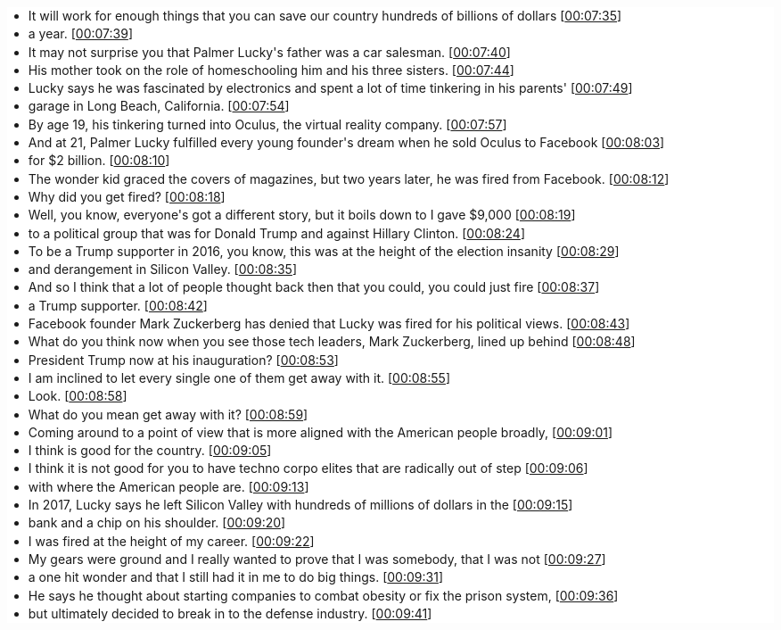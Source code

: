 *  It will work for enough things that you can save our country hundreds of billions of dollars [[00:07:35](https://www.youtube.com/watch?v=z2kw1d8YvYE&t=455.08000000000004s)]
*  a year. [[00:07:39](https://www.youtube.com/watch?v=z2kw1d8YvYE&t=459.72s)]
*  It may not surprise you that Palmer Lucky's father was a car salesman. [[00:07:40](https://www.youtube.com/watch?v=z2kw1d8YvYE&t=460.72s)]
*  His mother took on the role of homeschooling him and his three sisters. [[00:07:44](https://www.youtube.com/watch?v=z2kw1d8YvYE&t=464.76000000000005s)]
*  Lucky says he was fascinated by electronics and spent a lot of time tinkering in his parents' [[00:07:49](https://www.youtube.com/watch?v=z2kw1d8YvYE&t=469.36s)]
*  garage in Long Beach, California. [[00:07:54](https://www.youtube.com/watch?v=z2kw1d8YvYE&t=474.48s)]
*  By age 19, his tinkering turned into Oculus, the virtual reality company. [[00:07:57](https://www.youtube.com/watch?v=z2kw1d8YvYE&t=477.28000000000003s)]
*  And at 21, Palmer Lucky fulfilled every young founder's dream when he sold Oculus to Facebook [[00:08:03](https://www.youtube.com/watch?v=z2kw1d8YvYE&t=483.24s)]
*  for $2 billion. [[00:08:10](https://www.youtube.com/watch?v=z2kw1d8YvYE&t=490.04s)]
*  The wonder kid graced the covers of magazines, but two years later, he was fired from Facebook. [[00:08:12](https://www.youtube.com/watch?v=z2kw1d8YvYE&t=492.08000000000004s)]
*  Why did you get fired? [[00:08:18](https://www.youtube.com/watch?v=z2kw1d8YvYE&t=498.16s)]
*  Well, you know, everyone's got a different story, but it boils down to I gave $9,000 [[00:08:19](https://www.youtube.com/watch?v=z2kw1d8YvYE&t=499.16s)]
*  to a political group that was for Donald Trump and against Hillary Clinton. [[00:08:24](https://www.youtube.com/watch?v=z2kw1d8YvYE&t=504.4s)]
*  To be a Trump supporter in 2016, you know, this was at the height of the election insanity [[00:08:29](https://www.youtube.com/watch?v=z2kw1d8YvYE&t=509.2s)]
*  and derangement in Silicon Valley. [[00:08:35](https://www.youtube.com/watch?v=z2kw1d8YvYE&t=515.12s)]
*  And so I think that a lot of people thought back then that you could, you could just fire [[00:08:37](https://www.youtube.com/watch?v=z2kw1d8YvYE&t=517.28s)]
*  a Trump supporter. [[00:08:42](https://www.youtube.com/watch?v=z2kw1d8YvYE&t=522.16s)]
*  Facebook founder Mark Zuckerberg has denied that Lucky was fired for his political views. [[00:08:43](https://www.youtube.com/watch?v=z2kw1d8YvYE&t=523.16s)]
*  What do you think now when you see those tech leaders, Mark Zuckerberg, lined up behind [[00:08:48](https://www.youtube.com/watch?v=z2kw1d8YvYE&t=528.9s)]
*  President Trump now at his inauguration? [[00:08:53](https://www.youtube.com/watch?v=z2kw1d8YvYE&t=533.08s)]
*  I am inclined to let every single one of them get away with it. [[00:08:55](https://www.youtube.com/watch?v=z2kw1d8YvYE&t=535.32s)]
*  Look. [[00:08:58](https://www.youtube.com/watch?v=z2kw1d8YvYE&t=538.44s)]
*  What do you mean get away with it? [[00:08:59](https://www.youtube.com/watch?v=z2kw1d8YvYE&t=539.44s)]
*  Coming around to a point of view that is more aligned with the American people broadly, [[00:09:01](https://www.youtube.com/watch?v=z2kw1d8YvYE&t=541.08s)]
*  I think is good for the country. [[00:09:05](https://www.youtube.com/watch?v=z2kw1d8YvYE&t=545.5600000000001s)]
*  I think it is not good for you to have techno corpo elites that are radically out of step [[00:09:06](https://www.youtube.com/watch?v=z2kw1d8YvYE&t=546.8000000000001s)]
*  with where the American people are. [[00:09:13](https://www.youtube.com/watch?v=z2kw1d8YvYE&t=553.88s)]
*  In 2017, Lucky says he left Silicon Valley with hundreds of millions of dollars in the [[00:09:15](https://www.youtube.com/watch?v=z2kw1d8YvYE&t=555.84s)]
*  bank and a chip on his shoulder. [[00:09:20](https://www.youtube.com/watch?v=z2kw1d8YvYE&t=560.6800000000001s)]
*  I was fired at the height of my career. [[00:09:22](https://www.youtube.com/watch?v=z2kw1d8YvYE&t=562.92s)]
*  My gears were ground and I really wanted to prove that I was somebody, that I was not [[00:09:27](https://www.youtube.com/watch?v=z2kw1d8YvYE&t=567.28s)]
*  a one hit wonder and that I still had it in me to do big things. [[00:09:31](https://www.youtube.com/watch?v=z2kw1d8YvYE&t=571.4s)]
*  He says he thought about starting companies to combat obesity or fix the prison system, [[00:09:36](https://www.youtube.com/watch?v=z2kw1d8YvYE&t=576.16s)]
*  but ultimately decided to break in to the defense industry. [[00:09:41](https://www.youtube.com/watch?v=z2kw1d8YvYE&t=581.3s)]